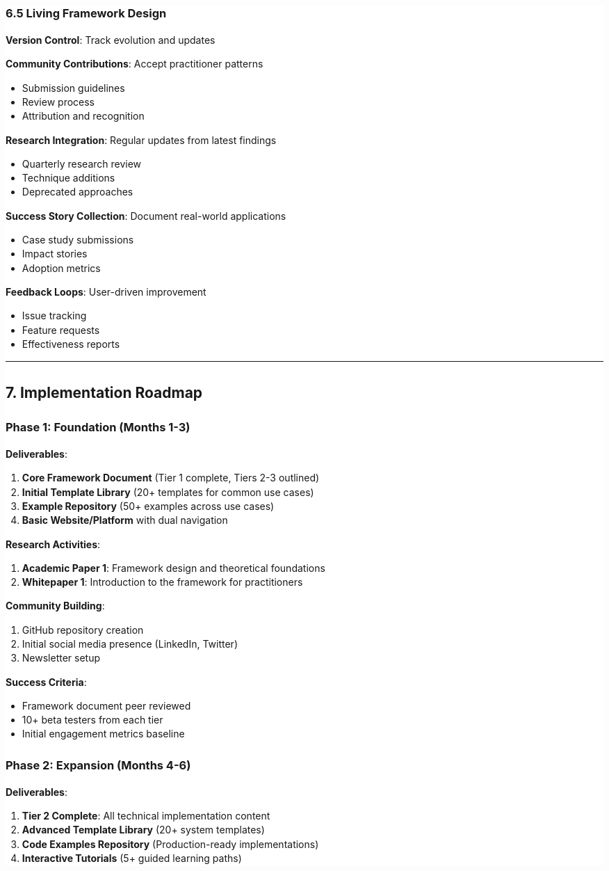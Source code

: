 ### 6.5 Living Framework Design

**Version Control**: Track evolution and updates

**Community Contributions**: Accept practitioner patterns
- Submission guidelines
- Review process
- Attribution and recognition

**Research Integration**: Regular updates from latest findings
- Quarterly research review
- Technique additions
- Deprecated approaches

**Success Story Collection**: Document real-world applications
- Case study submissions
- Impact stories
- Adoption metrics

**Feedback Loops**: User-driven improvement
- Issue tracking
- Feature requests
- Effectiveness reports

---

## 7. Implementation Roadmap

### Phase 1: Foundation (Months 1-3)

**Deliverables**:
1. **Core Framework Document** (Tier 1 complete, Tiers 2-3 outlined)
2. **Initial Template Library** (20+ templates for common use cases)
3. **Example Repository** (50+ examples across use cases)
4. **Basic Website/Platform** with dual navigation

**Research Activities**:
1. **Academic Paper 1**: Framework design and theoretical foundations
2. **Whitepaper 1**: Introduction to the framework for practitioners

**Community Building**:
1. GitHub repository creation
2. Initial social media presence (LinkedIn, Twitter)
3. Newsletter setup

**Success Criteria**:
- Framework document peer reviewed
- 10+ beta testers from each tier
- Initial engagement metrics baseline

### Phase 2: Expansion (Months 4-6)

**Deliverables**:
1. **Tier 2 Complete**: All technical implementation content
2. **Advanced Template Library** (20+ system templates)
3. **Code Examples Repository** (Production-ready implementations)
4. **Interactive Tutorials** (5+ guided learning paths)
